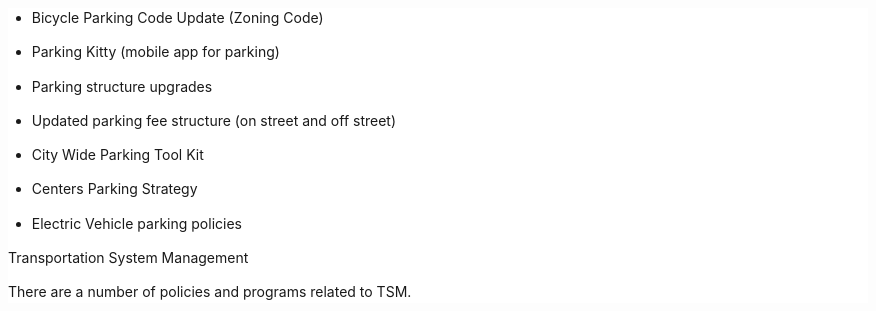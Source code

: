 -   Bicycle Parking Code Update (Zoning Code)

-   Parking Kitty (mobile app for parking)

-   Parking structure upgrades

-   Updated parking fee structure (on street and off street)

-   City Wide Parking Tool Kit

-   Centers Parking Strategy

-   Electric Vehicle parking policies

Transportation System Management

There are a number of policies and programs related to TSM.
